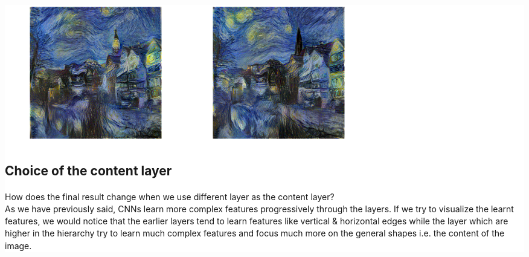  <img src="images/starry_night_init/noise_3.png" width="300" height="225"> 
 <img src="images/starry_night_init/noise_4.png" width="300" height="225">
</p> 
 
## Choice of the content layer
How does the final result change when we use different layer as the content layer? </br>
As we have previously said, CNNs learn more complex features progressively through the layers. If we try to visualize the learnt features, we would notice that the earlier layers tend to learn features like vertical & horizontal edges while the layer which are higher in the hierarchy try to learn much complex features and focus much more on the general shapes i.e. the content of the image. 
